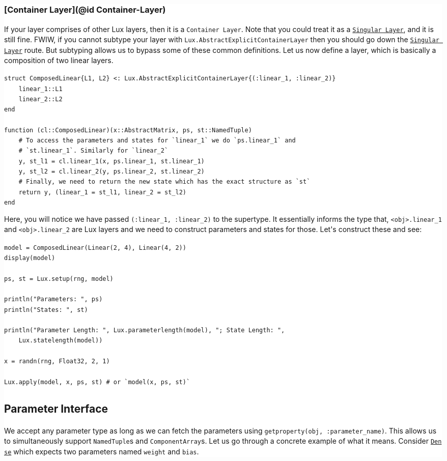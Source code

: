 ### [Container Layer](@id Container-Layer)

If your layer comprises of other Lux layers, then it is a `Container Layer`. Note that you
could treat it as a [`Singular Layer`](#singular-layer), and it is still fine. FWIW, if you
cannot subtype your layer with `Lux.AbstractExplicitContainerLayer` then you
should go down the [`Singular Layer`](#singular-layer) route. But subtyping allows us to
bypass some of these common definitions. Let us now define a layer, which is basically a
composition of two linear layers.

```@example layer_interface
struct ComposedLinear{L1, L2} <: Lux.AbstractExplicitContainerLayer{(:linear_1, :linear_2)}
    linear_1::L1
    linear_2::L2
end

function (cl::ComposedLinear)(x::AbstractMatrix, ps, st::NamedTuple)
    # To access the parameters and states for `linear_1` we do `ps.linear_1` and
    # `st.linear_1`. Similarly for `linear_2`
    y, st_l1 = cl.linear_1(x, ps.linear_1, st.linear_1)
    y, st_l2 = cl.linear_2(y, ps.linear_2, st.linear_2)
    # Finally, we need to return the new state which has the exact structure as `st`
    return y, (linear_1 = st_l1, linear_2 = st_l2)
end
```

Here, you will notice we have passed `(:linear_1, :linear_2)` to the supertype. It
essentially informs the type that, `<obj>.linear_1` and `<obj>.linear_2` are Lux layers
and we need to construct parameters and states for those. Let's construct these and see:

```@example layer_interface
model = ComposedLinear(Linear(2, 4), Linear(4, 2))
display(model)

ps, st = Lux.setup(rng, model)

println("Parameters: ", ps)
println("States: ", st)

println("Parameter Length: ", Lux.parameterlength(model), "; State Length: ",
    Lux.statelength(model))

x = randn(rng, Float32, 2, 1)

Lux.apply(model, x, ps, st) # or `model(x, ps, st)`
```

## Parameter Interface

We accept any parameter type as long as we can fetch the parameters using
`getproperty(obj, :parameter_name)`. This allows us to simultaneously support `NamedTuple`s
and `ComponentArray`s. Let us go through a concrete example of what it means. Consider
[`Dense`](@ref) which expects two parameters named `weight` and `bias`.
